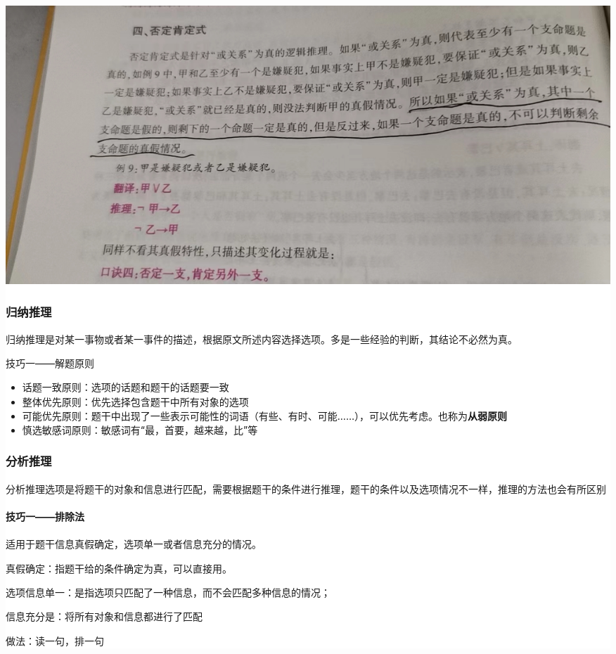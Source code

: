 ![image-20221115114033916](行测.assets/image-20221115114033916.png)





### 归纳推理

归纳推理是对某一事物或者某一事件的描述，根据原文所述内容选择选项。多是一些经验的判断，其结论不必然为真。



技巧一——解题原则

- 话题一致原则：选项的话题和题干的话题要一致
- 整体优先原则：优先选择包含题干中所有对象的选项
- 可能优先原则：题干中出现了一些表示可能性的词语（有些、有时、可能……），可以优先考虑。也称为**从弱原则**
- 慎选敏感词原则：敏感词有“最，首要，越来越，比”等



### 分析推理

分析推理选项是将题干的对象和信息进行匹配，需要根据题干的条件进行推理，题干的条件以及选项情况不一样，推理的方法也会有所区别



#### 技巧一——排除法

适用于题干信息真假确定，选项单一或者信息充分的情况。

真假确定：指题干给的条件确定为真，可以直接用。

选项信息单一：是指选项只匹配了一种信息，而不会匹配多种信息的情况；

信息充分是：将所有对象和信息都进行了匹配

做法：读一句，排一句
